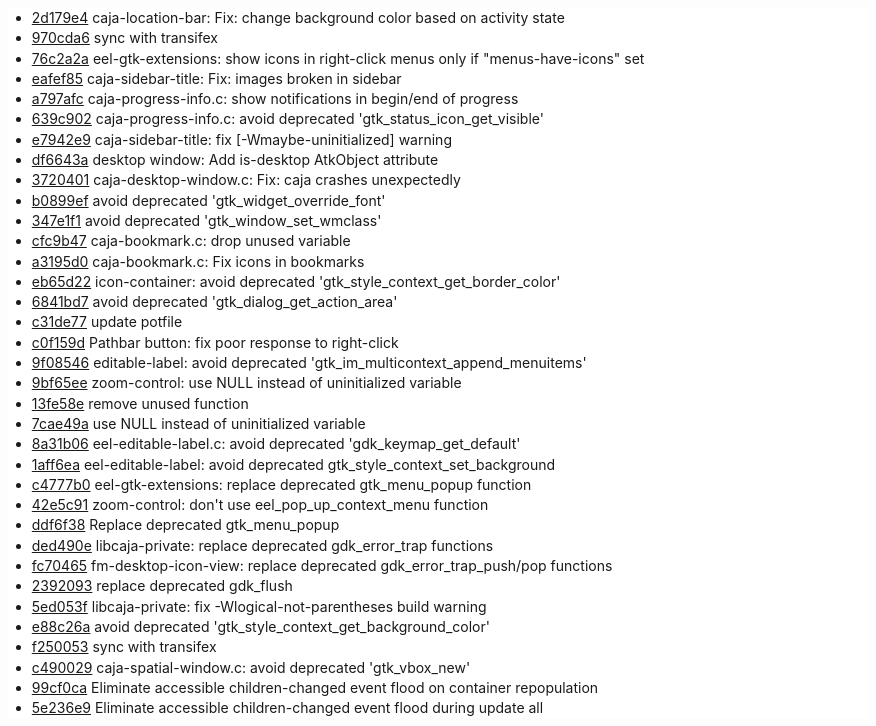 * [2d179e4](https://github.com/mate-desktop/caja/commit/2d179e4) caja-location-bar: Fix: change background color based on activity state
* [970cda6](https://github.com/mate-desktop/caja/commit/970cda6) sync with transifex
* [76c2a2a](https://github.com/mate-desktop/caja/commit/76c2a2a) eel-gtk-extensions: show icons in right-click menus only if "menus-have-icons" set
* [eafef85](https://github.com/mate-desktop/caja/commit/eafef85) caja-sidebar-title: Fix: images broken in sidebar
* [a797afc](https://github.com/mate-desktop/caja/commit/a797afc) caja-progress-info.c: show notifications in begin/end of progress
* [639c902](https://github.com/mate-desktop/caja/commit/639c902) caja-progress-info.c: avoid deprecated 'gtk_status_icon_get_visible'
* [e7942e9](https://github.com/mate-desktop/caja/commit/e7942e9) caja-sidebar-title: fix [-Wmaybe-uninitialized] warning
* [df6643a](https://github.com/mate-desktop/caja/commit/df6643a) desktop window: Add is-desktop AtkObject attribute
* [3720401](https://github.com/mate-desktop/caja/commit/3720401) caja-desktop-window.c: Fix: caja crashes unexpectedly
* [b0899ef](https://github.com/mate-desktop/caja/commit/b0899ef) avoid deprecated 'gtk_widget_override_font'
* [347e1f1](https://github.com/mate-desktop/caja/commit/347e1f1) avoid deprecated 'gtk_window_set_wmclass'
* [cfc9b47](https://github.com/mate-desktop/caja/commit/cfc9b47) caja-bookmark.c: drop unused variable
* [a3195d0](https://github.com/mate-desktop/caja/commit/a3195d0) caja-bookmark.c: Fix icons in bookmarks
* [eb65d22](https://github.com/mate-desktop/caja/commit/eb65d22) icon-container: avoid deprecated 'gtk_style_context_get_border_color'
* [6841bd7](https://github.com/mate-desktop/caja/commit/6841bd7) avoid deprecated 'gtk_dialog_get_action_area'
* [c31de77](https://github.com/mate-desktop/caja/commit/c31de77) update potfile
* [c0f159d](https://github.com/mate-desktop/caja/commit/c0f159d) Pathbar button: fix poor response to right-click
* [9f08546](https://github.com/mate-desktop/caja/commit/9f08546) editable-label: avoid deprecated 'gtk_im_multicontext_append_menuitems'
* [9bf65ee](https://github.com/mate-desktop/caja/commit/9bf65ee) zoom-control: use NULL instead of uninitialized variable
* [13fe58e](https://github.com/mate-desktop/caja/commit/13fe58e) remove unused function
* [7cae49a](https://github.com/mate-desktop/caja/commit/7cae49a) use NULL instead of uninitialized variable
* [8a31b06](https://github.com/mate-desktop/caja/commit/8a31b06) eel-editable-label.c: avoid deprecated 'gdk_keymap_get_default'
* [1aff6ea](https://github.com/mate-desktop/caja/commit/1aff6ea) eel-editable-label: avoid deprecated gtk_style_context_set_background
* [c4777b0](https://github.com/mate-desktop/caja/commit/c4777b0) eel-gtk-extensions: replace deprecated gtk_menu_popup function
* [42e5c91](https://github.com/mate-desktop/caja/commit/42e5c91) zoom-control: don't use eel_pop_up_context_menu function
* [ddf6f38](https://github.com/mate-desktop/caja/commit/ddf6f38) Replace deprecated gtk_menu_popup
* [ded490e](https://github.com/mate-desktop/caja/commit/ded490e) libcaja-private: replace deprecated gdk_error_trap functions
* [fc70465](https://github.com/mate-desktop/caja/commit/fc70465) fm-desktop-icon-view: replace deprecated gdk_error_trap_push/pop functions
* [2392093](https://github.com/mate-desktop/caja/commit/2392093) replace deprecated gdk_flush
* [5ed053f](https://github.com/mate-desktop/caja/commit/5ed053f) libcaja-private: fix -Wlogical-not-parentheses build warning
* [e88c26a](https://github.com/mate-desktop/caja/commit/e88c26a) avoid deprecated 'gtk_style_context_get_background_color'
* [f250053](https://github.com/mate-desktop/caja/commit/f250053) sync with transifex
* [c490029](https://github.com/mate-desktop/caja/commit/c490029) caja-spatial-window.c: avoid deprecated 'gtk_vbox_new'
* [99cf0ca](https://github.com/mate-desktop/caja/commit/99cf0ca) Eliminate accessible children-changed event flood on container repopulation
* [5e236e9](https://github.com/mate-desktop/caja/commit/5e236e9) Eliminate accessible children-changed event flood during update all